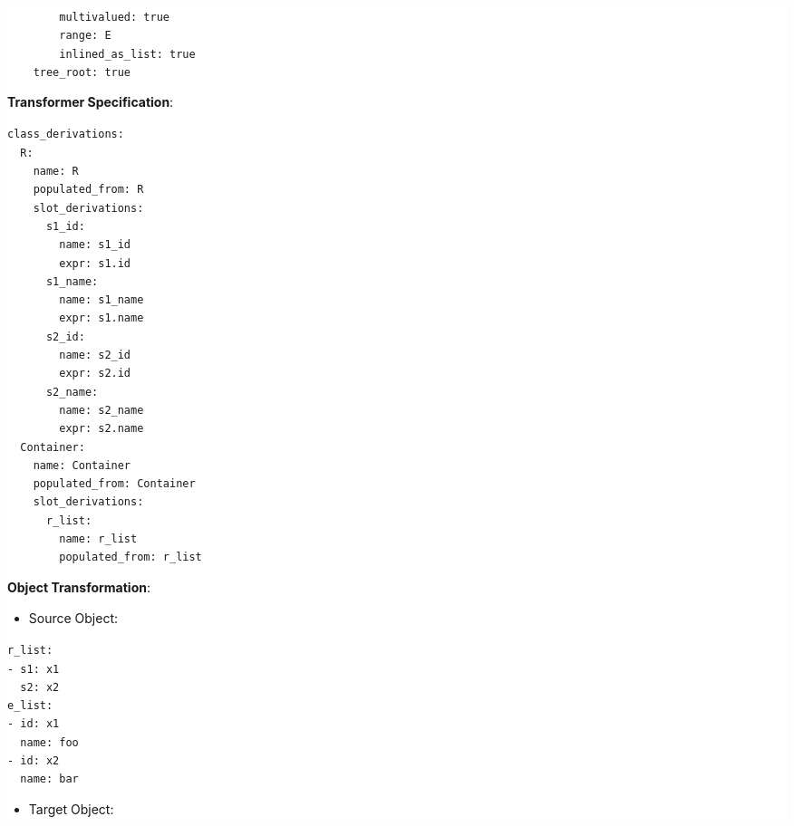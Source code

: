 ``` {.yaml}
        multivalued: true
        range: E
        inlined_as_list: true
    tree_root: true

```

**Transformer Specification**:

``` {.yaml}
class_derivations:
  R:
    name: R
    populated_from: R
    slot_derivations:
      s1_id:
        name: s1_id
        expr: s1.id
      s1_name:
        name: s1_name
        expr: s1.name
      s2_id:
        name: s2_id
        expr: s2.id
      s2_name:
        name: s2_name
        expr: s2.name
  Container:
    name: Container
    populated_from: Container
    slot_derivations:
      r_list:
        name: r_list
        populated_from: r_list

```

**Object Transformation**:

-   Source Object:

``` {.yaml}
r_list:
- s1: x1
  s2: x2
e_list:
- id: x1
  name: foo
- id: x2
  name: bar

```

-   Target Object:
